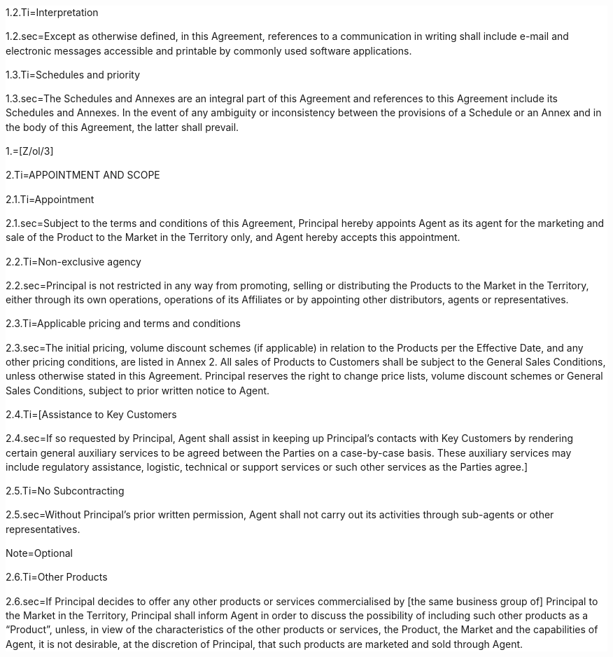 1.2.Ti=Interpretation

1.2.sec=Except as otherwise defined, in this Agreement, references to a communication in writing shall include e-mail and electronic messages accessible and printable by commonly used software applications.

1.3.Ti=Schedules and priority

1.3.sec=The Schedules and Annexes are an integral part of this Agreement and references to this Agreement include its Schedules and Annexes. In the event of any ambiguity or inconsistency between the provisions of a Schedule or an Annex and in the body of this Agreement, the latter shall prevail.


1.=[Z/ol/3]


2.Ti=APPOINTMENT AND SCOPE

2.1.Ti=Appointment

2.1.sec=Subject to the terms and conditions of this Agreement, Principal hereby appoints Agent as its agent for the marketing and sale of the Product to the Market in the Territory only, and Agent hereby accepts this appointment.

2.2.Ti=Non-exclusive agency

2.2.sec=Principal is not restricted in any way from promoting, selling or distributing the Products to the Market in the Territory, either through its own operations, operations of its Affiliates or by appointing other distributors, agents or representatives.

2.3.Ti=Applicable pricing and terms and conditions

2.3.sec=The initial pricing, volume discount schemes (if applicable) in relation to the Products per the Effective Date, and any other pricing conditions, are listed in Annex 2. All sales of Products to Customers shall be subject to the General Sales Conditions, unless otherwise stated in this Agreement. Principal reserves the right to change price lists, volume discount schemes or General Sales Conditions, subject to prior written notice to Agent.

2.4.Ti=[Assistance to Key Customers

2.4.sec=If so requested by Principal, Agent shall assist in keeping up Principal’s contacts with Key Customers by rendering certain general auxiliary services to be agreed between the Parties on a case-by-case basis. These auxiliary services may include regulatory assistance, logistic, technical or support services or such other services as the Parties agree.]

2.5.Ti=No Subcontracting

2.5.sec=Without Principal’s prior written permission, Agent shall not carry out its activities through sub-agents or other representatives.

Note=Optional

2.6.Ti=Other Products

2.6.sec=If Principal decides to offer any other products or services commercialised by [the same business group of] Principal to the Market in the Territory, Principal shall inform Agent in order to discuss the possibility of including such other products as a “Product”, unless, in view of the characteristics of the other products or services, the Product, the Market and the capabilities of Agent, it is not desirable, at the discretion of Principal, that such products are marketed and sold through Agent.
